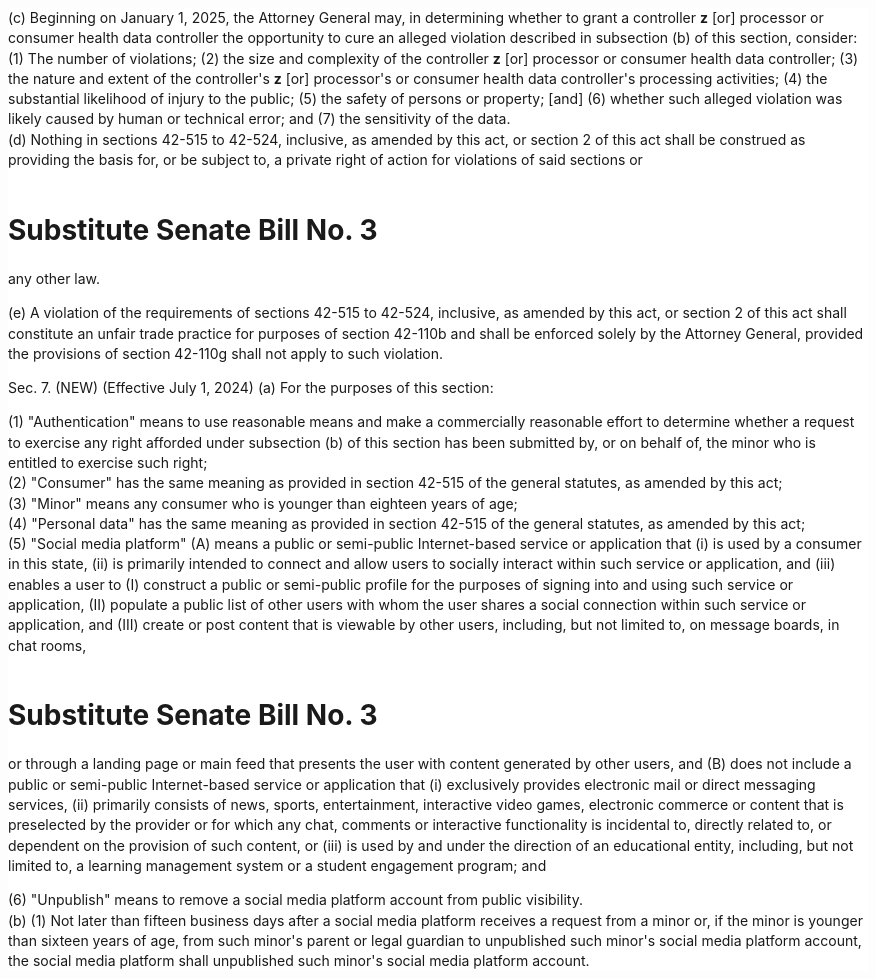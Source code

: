 (c) Beginning on January 1, 2025, the Attorney General may, in determining whether to grant a controller  $\mathbf{z}$  [or] processor or consumer health data controller the opportunity to cure an alleged violation described in subsection (b) of this section, consider: (1) The number of violations; (2) the size and complexity of the controller  $\mathbf{z}$  [or] processor or consumer health data controller; (3) the nature and extent of the controller's  $\mathbf{z}$  [or] processor's or consumer health data controller's processing activities; (4) the substantial likelihood of injury to the public; (5) the safety of persons or property; [and] (6) whether such alleged violation was likely caused by human or technical error; and (7) the sensitivity of the data.  
(d) Nothing in sections 42-515 to 42-524, inclusive, as amended by this act, or section 2 of this act shall be construed as providing the basis for, or be subject to, a private right of action for violations of said sections or

# Substitute Senate Bill No. 3

any other law.

(e) A violation of the requirements of sections 42-515 to 42-524, inclusive, as amended by this act, or section 2 of this act shall constitute an unfair trade practice for purposes of section 42-110b and shall be enforced solely by the Attorney General, provided the provisions of section 42-110g shall not apply to such violation.

Sec. 7. (NEW) (Effective July 1, 2024) (a) For the purposes of this section:

(1) "Authentication" means to use reasonable means and make a commercially reasonable effort to determine whether a request to exercise any right afforded under subsection (b) of this section has been submitted by, or on behalf of, the minor who is entitled to exercise such right;  
(2) "Consumer" has the same meaning as provided in section 42-515 of the general statutes, as amended by this act;  
(3) "Minor" means any consumer who is younger than eighteen years of age;  
(4) "Personal data" has the same meaning as provided in section 42-515 of the general statutes, as amended by this act;  
(5) "Social media platform" (A) means a public or semi-public Internet-based service or application that (i) is used by a consumer in this state, (ii) is primarily intended to connect and allow users to socially interact within such service or application, and (iii) enables a user to (I) construct a public or semi-public profile for the purposes of signing into and using such service or application, (II) populate a public list of other users with whom the user shares a social connection within such service or application, and (III) create or post content that is viewable by other users, including, but not limited to, on message boards, in chat rooms,

# Substitute Senate Bill No. 3

or through a landing page or main feed that presents the user with content generated by other users, and (B) does not include a public or semi-public Internet-based service or application that (i) exclusively provides electronic mail or direct messaging services, (ii) primarily consists of news, sports, entertainment, interactive video games, electronic commerce or content that is preselected by the provider or for which any chat, comments or interactive functionality is incidental to, directly related to, or dependent on the provision of such content, or (iii) is used by and under the direction of an educational entity, including, but not limited to, a learning management system or a student engagement program; and

(6) "Unpublish" means to remove a social media platform account from public visibility.  
(b) (1) Not later than fifteen business days after a social media platform receives a request from a minor or, if the minor is younger than sixteen years of age, from such minor's parent or legal guardian to unpublished such minor's social media platform account, the social media platform shall unpublished such minor's social media platform account.  